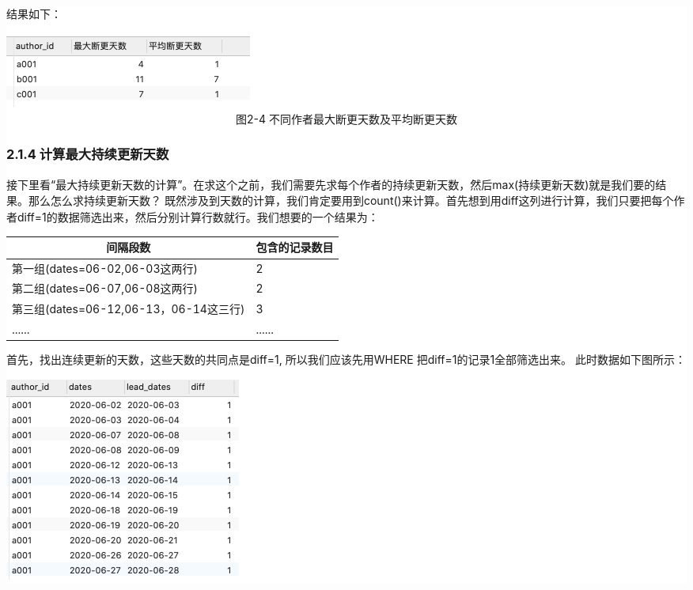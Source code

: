 结果如下：

<img src="https://github.com/EricPsy/LAGOU_Practice/blob/master/%E9%98%B6%E6%AE%B5%E4%BA%8C/%E6%A8%A1%E5%9D%97%E4%BA%8C/%E5%9B%BE%E7%89%87/2_4.png" alt="image-20200828170138047" style="zoom:50%;" />

<center>图2-4 不同作者最大断更天数及平均断更天数</center>

### 2.1.4 计算最大持续更新天数

接下里看“最大持续更新天数的计算”。在求这个之前，我们需要先求每个作者的持续更新天数，然后max(持续更新天数)就是我们要的结果。那么怎么求持续更新天数？ 既然涉及到天数的计算，我们肯定要用到count()来计算。首先想到用diff这列进行计算，我们只要把每个作者diff=1的数据筛选出来，然后分别计算行数就行。我们想要的一个结果为：

| 间隔段数                               | 包含的记录数目 |
| -------------------------------------- | -------------- |
| 第一组(dates=06-02,06-03这两行)        | 2              |
| 第二组(dates=06-07,06-08这两行)        | 2              |
| 第三组(dates=06-12,06-13，06-14这三行) | 3              |
| ......                                 | ......         |

首先，找出连续更新的天数，这些天数的共同点是diff=1, 所以我们应该先用WHERE 把diff=1的记录1全部筛选出来。 此时数据如下图所示：

<img src="https://github.com/EricPsy/LAGOU_Practice/blob/master/%E9%98%B6%E6%AE%B5%E4%BA%8C/%E6%A8%A1%E5%9D%97%E4%BA%8C/%E5%9B%BE%E7%89%87/2_5.png" alt="image-20200828110136816" style="zoom:50%;" />
